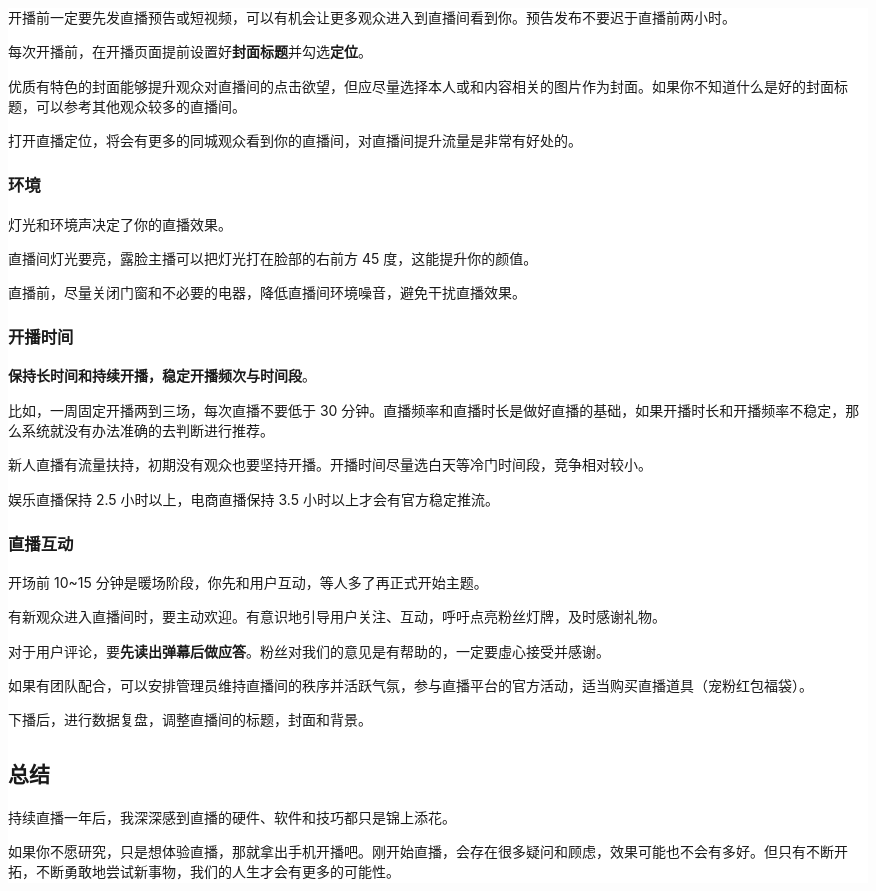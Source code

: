 开播前一定要先发直播预告或短视频，可以有机会让更多观众进入到直播间看到你。预告发布不要迟于直播前两小时。

每次开播前，在开播页面提前设置好**封面标题**并勾选**定位**。

优质有特色的封面能够提升观众对直播间的点击欲望，但应尽量选择本人或和内容相关的图片作为封面。如果你不知道什么是好的封面标题，可以参考其他观众较多的直播间。

打开直播定位，将会有更多的同城观众看到你的直播间，对直播间提升流量是非常有好处的。

### 环境

灯光和环境声决定了你的直播效果。

直播间灯光要亮，露脸主播可以把灯光打在脸部的右前方 45 度，这能提升你的颜值。

直播前，尽量关闭门窗和不必要的电器，降低直播间环境噪音，避免干扰直播效果。

### 开播时间

**保持长时间和持续开播，稳定开播频次与时间段**。

比如，一周固定开播两到三场，每次直播不要低于 30 分钟。直播频率和直播时长是做好直播的基础，如果开播时长和开播频率不稳定，那么系统就没有办法准确的去判断进行推荐。

新人直播有流量扶持，初期没有观众也要坚持开播。开播时间尽量选白天等冷门时间段，竞争相对较小。

娱乐直播保持 2.5 小时以上，电商直播保持 3.5 小时以上才会有官方稳定推流。

### 直播互动

开场前 10~15 分钟是暖场阶段，你先和用户互动，等人多了再正式开始主题。

有新观众进入直播间时，要主动欢迎。有意识地引导用户关注、互动，呼吁点亮粉丝灯牌，及时感谢礼物。

对于用户评论，要**先读出弹幕后做应答**。粉丝对我们的意见是有帮助的，一定要虛心接受并感谢。

如果有团队配合，可以安排管理员维持直播间的秩序并活跃气氛，参与直播平台的官方活动，适当购买直播道具（宠粉红包福袋）。

下播后，进行数据复盘，调整直播间的标题，封面和背景。

## 总结

持续直播一年后，我深深感到直播的硬件、软件和技巧都只是锦上添花。

如果你不愿研究，只是想体验直播，那就拿出手机开播吧。刚开始直播，会存在很多疑问和顾虑，效果可能也不会有多好。但只有不断开拓，不断勇敢地尝试新事物，我们的人生才会有更多的可能性。
